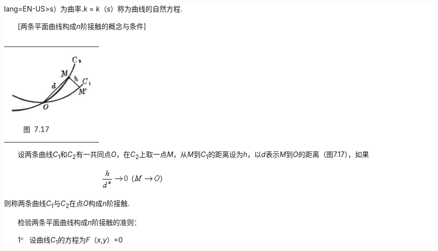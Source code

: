 lang=EN-US>s</span></i><span lang=ZH-CN style='font-family:宋体_GB2312'>）为曲率</span><span
lang=EN-US>.<i>k</i> = <i>k</i></span><span lang=ZH-CN style='font-family:宋体_GB2312'>（</span><i><span
lang=EN-US>s</span></i><span lang=ZH-CN style='font-family:宋体_GB2312'>）称为曲线的自然方程</span><span
lang=EN-US>.</span></p>
<p class=MsoNormal><span lang=EN-US>&nbsp;&nbsp;&nbsp;&nbsp;&nbsp;&nbsp; [</span><span
lang=ZH-CN style='font-family:宋体_GB2312'>两条平面曲线构成</span><i><span lang=EN-US>n</span></i><span
lang=ZH-CN style='font-family:宋体_GB2312'>阶接触的概念与条件</span><span lang=EN-US>]</span></p>
<div>
<table cellspacing=0 cellpadding=0 hspace=0 vspace=0 align=left>
 <tr>
  <td valign=top align=left style='padding-top:0mm;padding-right:9.05pt;
  padding-bottom:0mm;padding-left:9.05pt'>
  <div>
  <p class=MsoNormal><span lang=EN-US><img width=166 height=122
  src="res/17e9d95da129bdd93c34fb6cc6aaaa52_5583_files/image190.jpg" u1:shapes="_x0000_i1122"></span></p>
  <p class=MsoNormal><span lang=EN-US>&nbsp;&nbsp;&nbsp;&nbsp;&nbsp;&nbsp; </span><span
  lang=ZH-CN style='font-family:宋体_GB2312'>图</span><span lang=EN-US>&nbsp; 7.17</span></p>
  </div>
  </td>
 </tr>
</table>
</div>
<p class=MsoNormal><span lang=EN-US>&nbsp;&nbsp;&nbsp;&nbsp;&nbsp;&nbsp; </span><span
lang=ZH-CN style='font-family:宋体_GB2312'>设两条曲线</span><i><span lang=EN-US>C</span></i><sub><span
lang=EN-US>1</span></sub><span lang=ZH-CN style='font-family:宋体_GB2312'>和</span><i><span
lang=EN-US>C</span></i><sub><span lang=EN-US>2</span></sub><span lang=ZH-CN
style='font-family:宋体_GB2312'>有一共同点</span><i><span lang=EN-US>O</span></i><span
lang=ZH-CN style='font-family:宋体_GB2312'>，在</span><i><span lang=EN-US>C</span></i><sub><span
lang=EN-US>2</span></sub><span lang=ZH-CN style='font-family:宋体_GB2312'>上取一点</span><i><span
lang=EN-US>M</span></i><span lang=ZH-CN style='font-family:宋体_GB2312'>，从</span><i><span
lang=EN-US>M</span></i><span lang=ZH-CN style='font-family:宋体_GB2312'>到</span><i><span
lang=EN-US>C</span></i><sub><span lang=EN-US>1</span></sub><span lang=ZH-CN
style='font-family:宋体_GB2312'>的距离设为</span><i><span lang=EN-US>h</span></i><span
lang=ZH-CN style='font-family:宋体_GB2312'>，以</span><i><span lang=EN-US>d</span></i><span
lang=ZH-CN style='font-family:宋体_GB2312'>表示</span><i><span lang=EN-US>M</span></i><span
lang=ZH-CN style='font-family:宋体_GB2312'>到</span><i><span lang=EN-US>O</span></i><span
lang=ZH-CN style='font-family:宋体_GB2312'>的距离（图</span><span lang=EN-US>7.17</span><span
lang=ZH-CN style='font-family:宋体_GB2312'>），如果</span></p>
<pre><span lang=EN-US>&nbsp;&nbsp;&nbsp;&nbsp;&nbsp;&nbsp;&nbsp;&nbsp;&nbsp;&nbsp;&nbsp;&nbsp;&nbsp;&nbsp;&nbsp;&nbsp;&nbsp;&nbsp;&nbsp;&nbsp;&nbsp;&nbsp; </span><sub><span
lang=EN-US style='font-size:10.5pt'><img width=127 height=41
src="res/17e9d95da129bdd93c34fb6cc6aaaa52_5583_files/image192.gif" u1:shapes="_x0000_i1123"></span></sub></pre>
<p class=MsoNormal><span lang=ZH-CN style='font-family:宋体_GB2312'>则称两条曲线</span><i><span
lang=EN-US>C</span></i><sub><span lang=EN-US>1</span></sub><span lang=ZH-CN
style='font-family:宋体_GB2312'>与</span><i><span lang=EN-US>C</span></i><sub><span
lang=EN-US>2</span></sub><span lang=ZH-CN style='font-family:宋体_GB2312'>在点</span><i><span
lang=EN-US>O</span></i><span lang=ZH-CN style='font-family:宋体_GB2312'>构成</span><i><span
lang=EN-US>n</span></i><span lang=ZH-CN style='font-family:宋体_GB2312'>阶接触</span><span
lang=EN-US>.</span></p>
<p class=MsoNormal><span lang=EN-US>&nbsp;&nbsp;&nbsp;&nbsp;&nbsp;&nbsp; </span><span
lang=ZH-CN style='font-family:宋体_GB2312'>检验两条平面曲线构成</span><i><span lang=EN-US>n</span></i><span
lang=ZH-CN style='font-family:宋体_GB2312'>阶接触的准则：</span></p>
<p class=MsoNormal><span lang=EN-US>&nbsp;&nbsp;&nbsp;&nbsp;&nbsp;&nbsp; 1</span><span
lang=EN-US style='font-family:Symbol'>°</span><span lang=EN-US>&nbsp;&nbsp; </span><span
lang=ZH-CN style='font-family:宋体_GB2312'>设曲线</span><i><span lang=EN-US>C</span></i><sub><span
lang=EN-US>1</span></sub><span lang=ZH-CN style='font-family:宋体_GB2312'>的方程为</span><i><span
lang=EN-US>F</span></i><span lang=ZH-CN style='font-family:宋体_GB2312'>（</span><i><span
lang=EN-US>x</span></i><span lang=EN-US>,<i>y</i></span><span lang=ZH-CN
style='font-family:宋体_GB2312'>）</span><span lang=EN-US>=0</span><span